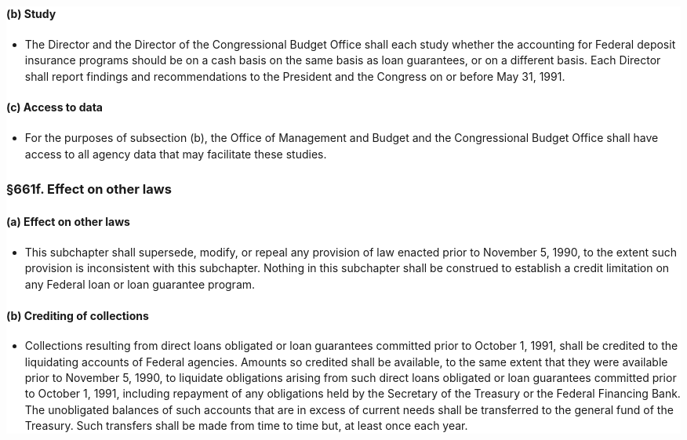 #### (b) Study
* The Director and the Director of the Congressional Budget Office shall each study whether the accounting for Federal deposit insurance programs should be on a cash basis on the same basis as loan guarantees, or on a different basis. Each Director shall report findings and recommendations to the President and the Congress on or before May 31, 1991.

#### (c) Access to data
* For the purposes of subsection (b), the Office of Management and Budget and the Congressional Budget Office shall have access to all agency data that may facilitate these studies.

### §661f. Effect on other laws
#### (a) Effect on other laws
* This subchapter shall supersede, modify, or repeal any provision of law enacted prior to November 5, 1990, to the extent such provision is inconsistent with this subchapter. Nothing in this subchapter shall be construed to establish a credit limitation on any Federal loan or loan guarantee program.

#### (b) Crediting of collections
* Collections resulting from direct loans obligated or loan guarantees committed prior to October 1, 1991, shall be credited to the liquidating accounts of Federal agencies. Amounts so credited shall be available, to the same extent that they were available prior to November 5, 1990, to liquidate obligations arising from such direct loans obligated or loan guarantees committed prior to October 1, 1991, including repayment of any obligations held by the Secretary of the Treasury or the Federal Financing Bank. The unobligated balances of such accounts that are in excess of current needs shall be transferred to the general fund of the Treasury. Such transfers shall be made from time to time but, at least once each year.
